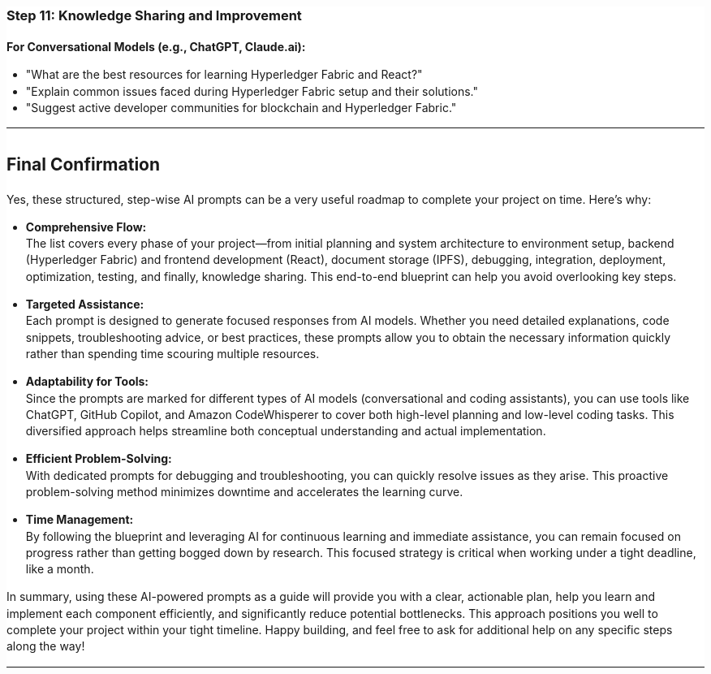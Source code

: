 
### **Step 11: Knowledge Sharing and Improvement**
**For Conversational Models (e.g., ChatGPT, Claude.ai):**
- "What are the best resources for learning Hyperledger Fabric and React?"
- "Explain common issues faced during Hyperledger Fabric setup and their solutions."
- "Suggest active developer communities for blockchain and Hyperledger Fabric."

----

## Final Confirmation
Yes, these structured, step-wise AI prompts can be a very useful roadmap to complete your project on time. Here’s why:

- **Comprehensive Flow:**  
  The list covers every phase of your project—from initial planning and system architecture to environment setup, backend (Hyperledger Fabric) and frontend development (React), document storage (IPFS), debugging, integration, deployment, optimization, testing, and finally, knowledge sharing. This end-to-end blueprint can help you avoid overlooking key steps.

- **Targeted Assistance:**  
  Each prompt is designed to generate focused responses from AI models. Whether you need detailed explanations, code snippets, troubleshooting advice, or best practices, these prompts allow you to obtain the necessary information quickly rather than spending time scouring multiple resources.

- **Adaptability for Tools:**  
  Since the prompts are marked for different types of AI models (conversational and coding assistants), you can use tools like ChatGPT, GitHub Copilot, and Amazon CodeWhisperer to cover both high-level planning and low-level coding tasks. This diversified approach helps streamline both conceptual understanding and actual implementation.

- **Efficient Problem-Solving:**  
  With dedicated prompts for debugging and troubleshooting, you can quickly resolve issues as they arise. This proactive problem-solving method minimizes downtime and accelerates the learning curve.

- **Time Management:**  
  By following the blueprint and leveraging AI for continuous learning and immediate assistance, you can remain focused on progress rather than getting bogged down by research. This focused strategy is critical when working under a tight deadline, like a month.

In summary, using these AI-powered prompts as a guide will provide you with a clear, actionable plan, help you learn and implement each component efficiently, and significantly reduce potential bottlenecks. This approach positions you well to complete your project within your tight timeline. Happy building, and feel free to ask for additional help on any specific steps along the way!

---